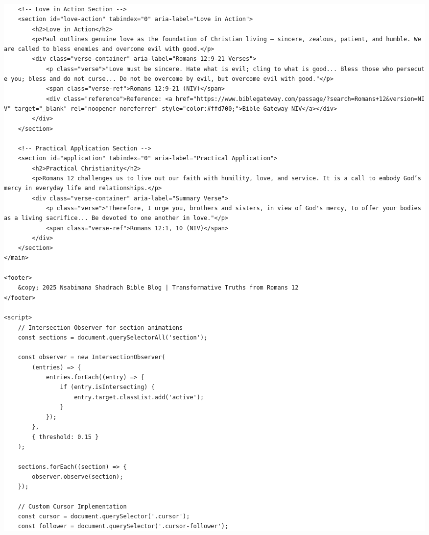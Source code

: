         <!-- Love in Action Section -->
        <section id="love-action" tabindex="0" aria-label="Love in Action">
            <h2>Love in Action</h2>
            <p>Paul outlines genuine love as the foundation of Christian living — sincere, zealous, patient, and humble. We are called to bless enemies and overcome evil with good.</p>
            <div class="verse-container" aria-label="Romans 12:9-21 Verses">
                <p class="verse">"Love must be sincere. Hate what is evil; cling to what is good... Bless those who persecute you; bless and do not curse... Do not be overcome by evil, but overcome evil with good."</p>
                <span class="verse-ref">Romans 12:9-21 (NIV)</span>
                <div class="reference">Reference: <a href="https://www.biblegateway.com/passage/?search=Romans+12&version=NIV" target="_blank" rel="noopener noreferrer" style="color:#ffd700;">Bible Gateway NIV</a></div>
            </div>
        </section>

        <!-- Practical Application Section -->
        <section id="application" tabindex="0" aria-label="Practical Application">
            <h2>Practical Christianity</h2>
            <p>Romans 12 challenges us to live out our faith with humility, love, and service. It is a call to embody God’s mercy in everyday life and relationships.</p>
            <div class="verse-container" aria-label="Summary Verse">
                <p class="verse">"Therefore, I urge you, brothers and sisters, in view of God's mercy, to offer your bodies as a living sacrifice... Be devoted to one another in love."</p>
                <span class="verse-ref">Romans 12:1, 10 (NIV)</span>
            </div>
        </section>
    </main>

    <footer>
        &copy; 2025 Nsabimana Shadrach Bible Blog | Transformative Truths from Romans 12
    </footer>

    <script>
        // Intersection Observer for section animations
        const sections = document.querySelectorAll('section');

        const observer = new IntersectionObserver(
            (entries) => {
                entries.forEach((entry) => {
                    if (entry.isIntersecting) {
                        entry.target.classList.add('active');
                    }
                });
            },
            { threshold: 0.15 }
        );

        sections.forEach((section) => {
            observer.observe(section);
        });

        // Custom Cursor Implementation
        const cursor = document.querySelector('.cursor');
        const follower = document.querySelector('.cursor-follower');
